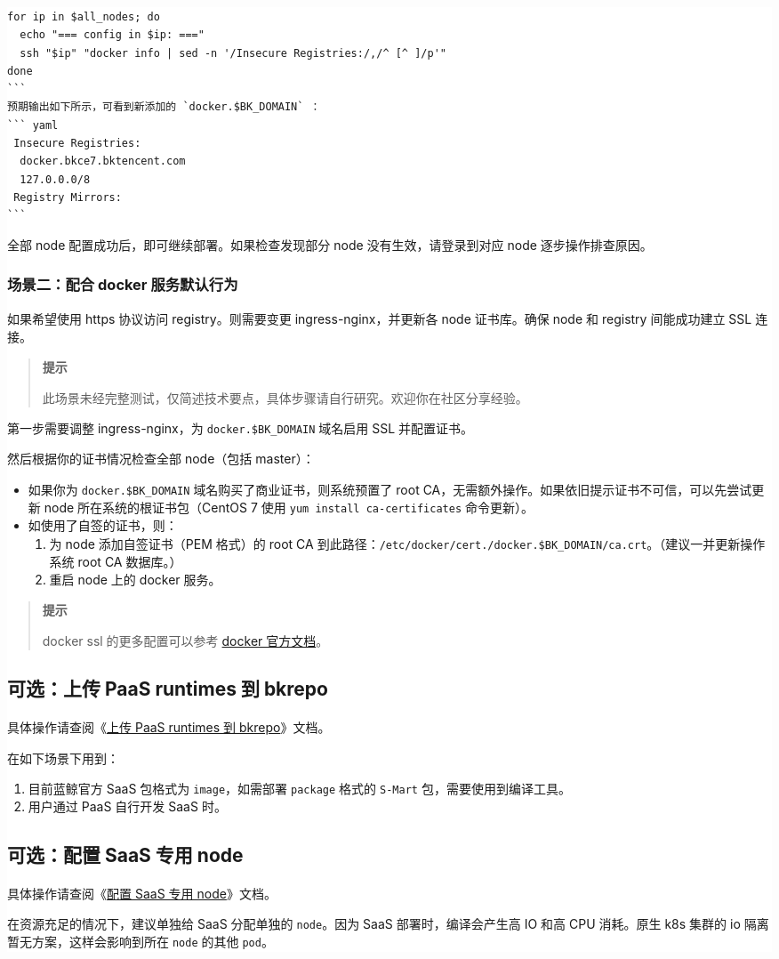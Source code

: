     for ip in $all_nodes; do
      echo "=== config in $ip: ==="
      ssh "$ip" "docker info | sed -n '/Insecure Registries:/,/^ [^ ]/p'"
    done
    ```
    预期输出如下所示，可看到新添加的 `docker.$BK_DOMAIN` ：
    ``` yaml
     Insecure Registries:
      docker.bkce7.bktencent.com
      127.0.0.0/8
     Registry Mirrors:
    ```

全部 node 配置成功后，即可继续部署。如果检查发现部分 node 没有生效，请登录到对应 node 逐步操作排查原因。

### 场景二：配合 docker 服务默认行为
如果希望使用 https 协议访问 registry。则需要变更 ingress-nginx，并更新各 node 证书库。确保 node 和 registry 间能成功建立 SSL 连接。

>**提示**
>
>此场景未经完整测试，仅简述技术要点，具体步骤请自行研究。欢迎你在社区分享经验。

第一步需要调整 ingress-nginx，为 `docker.$BK_DOMAIN` 域名启用 SSL 并配置证书。

然后根据你的证书情况检查全部 node（包括 master）：
* 如果你为 `docker.$BK_DOMAIN` 域名购买了商业证书，则系统预置了 root CA，无需额外操作。如果依旧提示证书不可信，可以先尝试更新 node 所在系统的根证书包（CentOS 7 使用 `yum install ca-certificates` 命令更新）。
* 如使用了自签的证书，则：
  1. 为 node 添加自签证书（PEM 格式）的 root CA 到此路径：`/etc/docker/cert./docker.$BK_DOMAIN/ca.crt`。（建议一并更新操作系统 root CA 数据库。）
  2. 重启 node 上的 docker 服务。

>**提示**
>
>docker ssl 的更多配置可以参考 [docker 官方文档](https://docs.docker.com/engine/security/certificates/)。

<a id="paas-runtimes" name="paas-runtimes"></a>

## 可选：上传 PaaS runtimes 到 bkrepo
具体操作请查阅《[上传 PaaS runtimes 到 bkrepo](paas-upload-runtimes.md)》文档。

在如下场景下用到：
1. 目前蓝鲸官方 SaaS 包格式为 `image`，如需部署 `package` 格式的 `S-Mart` 包，需要使用到编译工具。
2. 用户通过 PaaS 自行开发 SaaS 时。


<a id="saas-node" name="saas-node"></a>

## 可选：配置 SaaS 专用 node
具体操作请查阅《[配置 SaaS 专用 node](saas-dedicated-node.md)》文档。

在资源充足的情况下，建议单独给 SaaS 分配单独的 `node`。因为 SaaS 部署时，编译会产生高 IO 和高 CPU 消耗。原生 k8s 集群的 io 隔离暂无方案，这样会影响到所在 `node` 的其他 `pod`。

